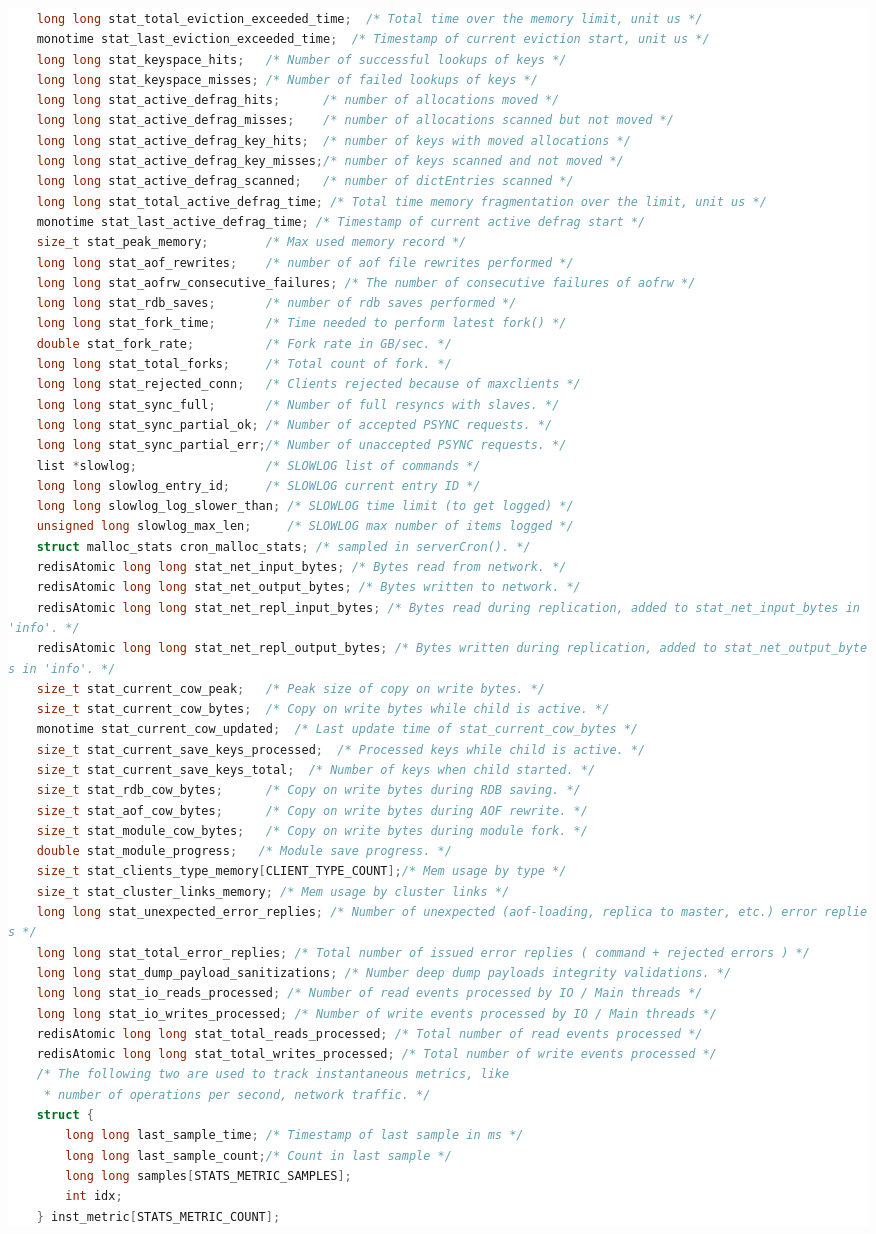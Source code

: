 ```c
    long long stat_total_eviction_exceeded_time;  /* Total time over the memory limit, unit us */
    monotime stat_last_eviction_exceeded_time;  /* Timestamp of current eviction start, unit us */
    long long stat_keyspace_hits;   /* Number of successful lookups of keys */
    long long stat_keyspace_misses; /* Number of failed lookups of keys */
    long long stat_active_defrag_hits;      /* number of allocations moved */
    long long stat_active_defrag_misses;    /* number of allocations scanned but not moved */
    long long stat_active_defrag_key_hits;  /* number of keys with moved allocations */
    long long stat_active_defrag_key_misses;/* number of keys scanned and not moved */
    long long stat_active_defrag_scanned;   /* number of dictEntries scanned */
    long long stat_total_active_defrag_time; /* Total time memory fragmentation over the limit, unit us */
    monotime stat_last_active_defrag_time; /* Timestamp of current active defrag start */
    size_t stat_peak_memory;        /* Max used memory record */
    long long stat_aof_rewrites;    /* number of aof file rewrites performed */
    long long stat_aofrw_consecutive_failures; /* The number of consecutive failures of aofrw */
    long long stat_rdb_saves;       /* number of rdb saves performed */
    long long stat_fork_time;       /* Time needed to perform latest fork() */
    double stat_fork_rate;          /* Fork rate in GB/sec. */
    long long stat_total_forks;     /* Total count of fork. */
    long long stat_rejected_conn;   /* Clients rejected because of maxclients */
    long long stat_sync_full;       /* Number of full resyncs with slaves. */
    long long stat_sync_partial_ok; /* Number of accepted PSYNC requests. */
    long long stat_sync_partial_err;/* Number of unaccepted PSYNC requests. */
    list *slowlog;                  /* SLOWLOG list of commands */
    long long slowlog_entry_id;     /* SLOWLOG current entry ID */
    long long slowlog_log_slower_than; /* SLOWLOG time limit (to get logged) */
    unsigned long slowlog_max_len;     /* SLOWLOG max number of items logged */
    struct malloc_stats cron_malloc_stats; /* sampled in serverCron(). */
    redisAtomic long long stat_net_input_bytes; /* Bytes read from network. */
    redisAtomic long long stat_net_output_bytes; /* Bytes written to network. */
    redisAtomic long long stat_net_repl_input_bytes; /* Bytes read during replication, added to stat_net_input_bytes in 'info'. */
    redisAtomic long long stat_net_repl_output_bytes; /* Bytes written during replication, added to stat_net_output_bytes in 'info'. */
    size_t stat_current_cow_peak;   /* Peak size of copy on write bytes. */
    size_t stat_current_cow_bytes;  /* Copy on write bytes while child is active. */
    monotime stat_current_cow_updated;  /* Last update time of stat_current_cow_bytes */
    size_t stat_current_save_keys_processed;  /* Processed keys while child is active. */
    size_t stat_current_save_keys_total;  /* Number of keys when child started. */
    size_t stat_rdb_cow_bytes;      /* Copy on write bytes during RDB saving. */
    size_t stat_aof_cow_bytes;      /* Copy on write bytes during AOF rewrite. */
    size_t stat_module_cow_bytes;   /* Copy on write bytes during module fork. */
    double stat_module_progress;   /* Module save progress. */
    size_t stat_clients_type_memory[CLIENT_TYPE_COUNT];/* Mem usage by type */
    size_t stat_cluster_links_memory; /* Mem usage by cluster links */
    long long stat_unexpected_error_replies; /* Number of unexpected (aof-loading, replica to master, etc.) error replies */
    long long stat_total_error_replies; /* Total number of issued error replies ( command + rejected errors ) */
    long long stat_dump_payload_sanitizations; /* Number deep dump payloads integrity validations. */
    long long stat_io_reads_processed; /* Number of read events processed by IO / Main threads */
    long long stat_io_writes_processed; /* Number of write events processed by IO / Main threads */
    redisAtomic long long stat_total_reads_processed; /* Total number of read events processed */
    redisAtomic long long stat_total_writes_processed; /* Total number of write events processed */
    /* The following two are used to track instantaneous metrics, like
     * number of operations per second, network traffic. */
    struct {
        long long last_sample_time; /* Timestamp of last sample in ms */
        long long last_sample_count;/* Count in last sample */
        long long samples[STATS_METRIC_SAMPLES];
        int idx;
    } inst_metric[STATS_METRIC_COUNT];
```